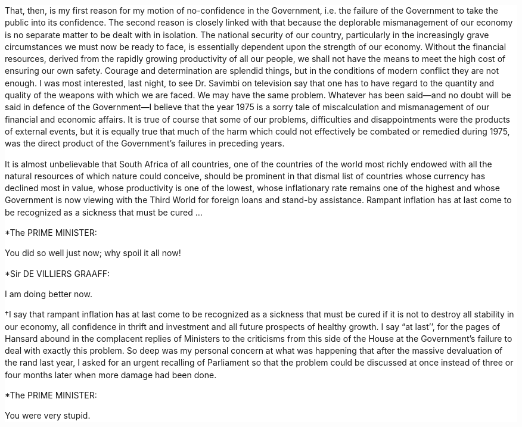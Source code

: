 <p>That, then, is my first reason for my motion of no-confidence in the Government, <span class="col_35-36" refersTo="page_0034"/>i.e. the failure of the Government to take the public into its confidence. The second reason is closely linked with that because the deplorable mismanagement of our economy is no separate matter to be dealt with in isolation. The national security of our country, particularly in the increasingly grave circumstances we must now be ready to face, is essentially dependent upon the strength of our economy. Without the financial resources, derived from the rapidly growing productivity of all our people, we shall not have the means to meet the high cost of ensuring our own safety. Courage and determination are splendid things, but in the conditions of modern conflict they are not enough. I was most interested, last night, to see Dr. Savimbi on television say that one has to have regard to the quantity and quality of the weapons with which we are faced. We may have the same problem. Whatever has been said&#x2014;and no doubt will be said in defence of the Government&#x2014;I believe that the year 1975 is a sorry tale of miscalculation and mismanagement of our financial and economic affairs. It is true of course that some of our problems, difficulties and disappointments were the products of external events, but it is equally true that much of the harm which could not effectively be combated or remedied during 1975, was the direct product of the Government&#x2019;s failures in preceding years.</p>

<p>It is almost unbelievable that South Africa of all countries, one of the countries of the world most richly endowed with all the natural resources of which nature could conceive, should be prominent in that dismal list of countries whose currency has declined most in value, whose productivity is one of the lowest, whose inflationary rate remains one of the highest and whose Government is now viewing with the Third World for foreign loans and stand-by assistance. Rampant inflation has at last come to be recognized as a sickness that must be cured &#x2026;</p>

</speech>

<speech by="#prime_minister">

<from>*The <person refersTo="hansard_za">PRIME MINISTER</person>:</from>

<p>You did so well just now; why spoil it all now!</p>

</speech>

<speech by="#de_villiers_graaff">

<from>*Sir <person refersTo="hansard_za">DE VILLIERS GRAAFF</person>:</from>

<p>I am doing better now.</p>

<p>&#x2020;I say that rampant inflation has at last come to be recognized as a sickness that must be cured if it is not to destroy all stability in our economy, all confidence in thrift and investment and all future prospects of healthy growth. I say &#x201C;at last&#x2019;&#x2019;, for the pages of Hansard abound in the complacent replies of Ministers to the criticisms from this side of the House at the Government&#x2019;s failure to deal with exactly this problem. So deep was my personal concern at what was happening that after the massive devaluation of the rand last year, I asked for an urgent recalling of Parliament so that the problem could be discussed at once instead of three or four months later when more damage had been done.</p>

</speech>

<speech by="#prime_minister">

<from>*The <person refersTo="hansard_za">PRIME MINISTER</person>:</from>

<p>You were very stupid.</p>

</speech>
